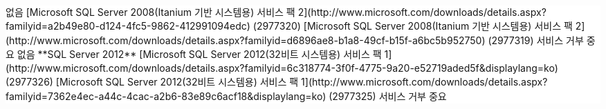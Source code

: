 </td>
<td style="border:1px solid black;">
없음

</td>
</tr>
<tr>
<td style="border:1px solid black;">
[Microsoft SQL Server 2008(Itanium 기반 시스템용) 서비스 팩 2](http://www.microsoft.com/downloads/details.aspx?familyid=a2b49e80-d124-4fc5-9862-412991094edc)  
(2977320)

</td>
<td style="border:1px solid black;">
[Microsoft SQL Server 2008(Itanium 기반 시스템용) 서비스 팩 2](http://www.microsoft.com/downloads/details.aspx?familyid=d6896ae8-b1a8-49cf-b15f-a6bc5b952750)  
(2977319)

</td>
<td style="border:1px solid black;">
서비스 거부

</td>
<td style="border:1px solid black;">
중요

</td>
<td style="border:1px solid black;">
없음

</td>
</tr>
<tr>
<td style="border:1px solid black;" colspan="5">
**SQL Server 2012**

</td>
</tr>
<tr>
<td style="border:1px solid black;">
[Microsoft SQL Server 2012(32비트 시스템용) 서비스 팩 1](http://www.microsoft.com/downloads/details.aspx?familyid=6c318774-3f0f-4775-9a20-e52719aded5f&displaylang=ko)  
(2977326)

</td>
<td style="border:1px solid black;">
[Microsoft SQL Server 2012(32비트 시스템용) 서비스 팩 1](http://www.microsoft.com/downloads/details.aspx?familyid=7362e4ec-a44c-4cac-a2b6-83e89c6acf18&displaylang=ko)  
(2977325)

</td>
<td style="border:1px solid black;">
서비스 거부

</td>
<td style="border:1px solid black;">
중요
